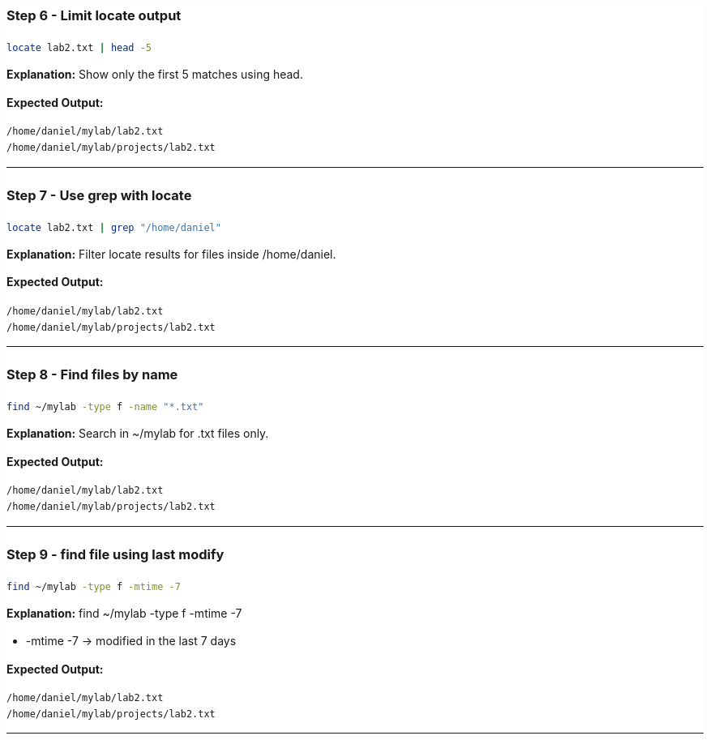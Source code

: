 

### Step 6 - Limit locate output
```bash
locate lab2.txt | head -5
```
**Explanation:**
Show only the first 5 matches using head.

**Expected Output:**
```bash
/home/daniel/mylab/lab2.txt
/home/daniel/mylab/projects/lab2.txt
```

---

### Step 7 - Use grep with locate
```bash
locate lab2.txt | grep "/home/daniel"
```
**Explanation:**
Filter locate results for files inside /home/daniel.

**Expected Output:**
```bash
/home/daniel/mylab/lab2.txt
/home/daniel/mylab/projects/lab2.txt
```

---
### Step 8 - Find files by name
```bash
find ~/mylab -type f -name "*.txt"
```
**Explanation:**
Search in ~/mylab for .txt files only.

**Expected Output:**
```bash
/home/daniel/mylab/lab2.txt
/home/daniel/mylab/projects/lab2.txt
```

---

### Step 9 - find file using last modify
```bash
find ~/mylab -type f -mtime -7
```
**Explanation:**
find ~/mylab -type f -mtime -7
- -mtime -7 → modified in the last 7 days

**Expected Output:**
```bash
/home/daniel/mylab/lab2.txt
/home/daniel/mylab/projects/lab2.txt
```

---